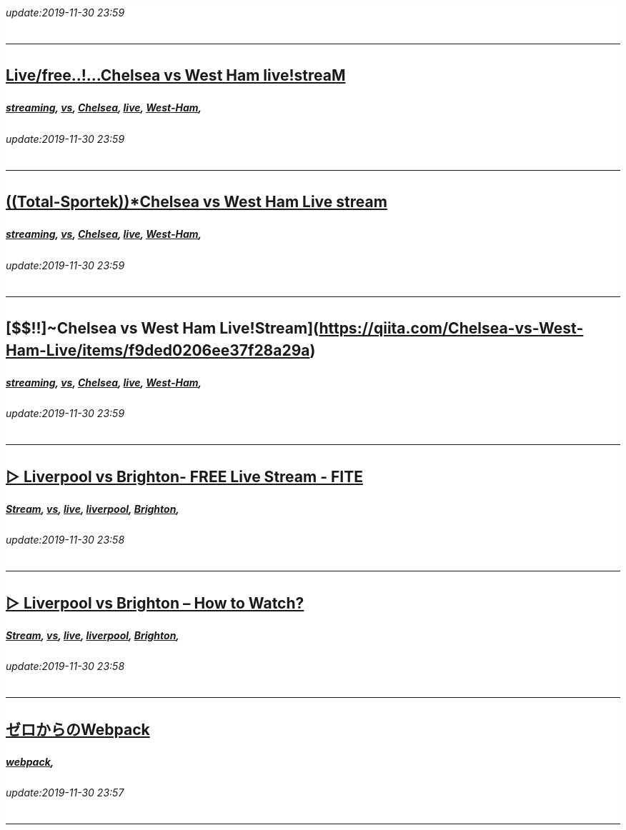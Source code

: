 ###### update:2019-11-30 23:59
---
## [Live/free..!...Chelsea vs West Ham live!streaM](https://qiita.com/Chelsea-vs-West-Ham-Live/items/9c683940f64646dec8f4)
##### [streaming](https://qiita.com/tags/streaming), [vs](https://qiita.com/tags/vs), [Chelsea](https://qiita.com/tags/Chelsea), [live](https://qiita.com/tags/live), [West-Ham](https://qiita.com/tags/West-Ham), 
###### update:2019-11-30 23:59
---
## [((Total-Sportek))*Chelsea vs West Ham Live stream](https://qiita.com/Chelsea-vs-West-Ham-Live/items/1ae446b38ccedde4f4ec)
##### [streaming](https://qiita.com/tags/streaming), [vs](https://qiita.com/tags/vs), [Chelsea](https://qiita.com/tags/Chelsea), [live](https://qiita.com/tags/live), [West-Ham](https://qiita.com/tags/West-Ham), 
###### update:2019-11-30 23:59
---
## [$$!!]~Chelsea vs West Ham Live!Stream](https://qiita.com/Chelsea-vs-West-Ham-Live/items/f9ded0206ee37f28a29a)
##### [streaming](https://qiita.com/tags/streaming), [vs](https://qiita.com/tags/vs), [Chelsea](https://qiita.com/tags/Chelsea), [live](https://qiita.com/tags/live), [West-Ham](https://qiita.com/tags/West-Ham), 
###### update:2019-11-30 23:59
---
## [▷ Liverpool vs Brighton- FREE Live Stream - FITE](https://qiita.com/Liverpool-Brighton-live-stream/items/debc5acd3895f81e0819)
##### [Stream](https://qiita.com/tags/Stream), [vs](https://qiita.com/tags/vs), [live](https://qiita.com/tags/live), [liverpool](https://qiita.com/tags/liverpool), [Brighton](https://qiita.com/tags/Brighton), 
###### update:2019-11-30 23:58
---
## [▷ Liverpool vs Brighton – How to Watch?](https://qiita.com/Liverpool-Brighton-live-stream/items/c60667258d26e19d2fd0)
##### [Stream](https://qiita.com/tags/Stream), [vs](https://qiita.com/tags/vs), [live](https://qiita.com/tags/live), [liverpool](https://qiita.com/tags/liverpool), [Brighton](https://qiita.com/tags/Brighton), 
###### update:2019-11-30 23:58
---
## [ゼロからのWebpack](https://qiita.com/Taiga_Ito/items/232b95b1f8de1eb2a5d9)
##### [webpack](https://qiita.com/tags/webpack), 
###### update:2019-11-30 23:57
---